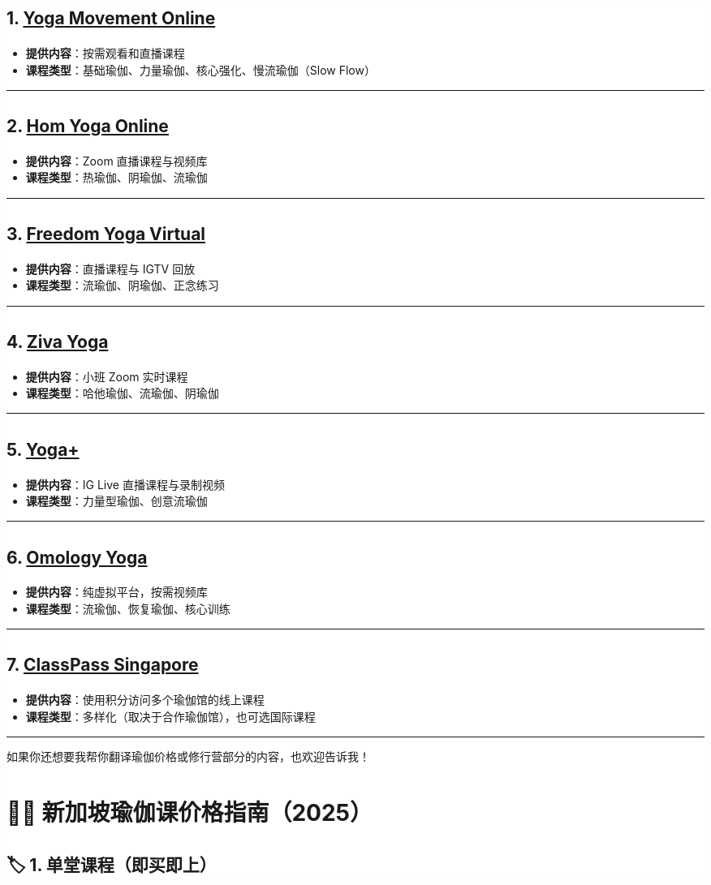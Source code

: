 ## 1. [Yoga Movement Online](https://www.yogamovement.com)
- **提供内容**：按需观看和直播课程
- **课程类型**：基础瑜伽、力量瑜伽、核心强化、慢流瑜伽（Slow Flow）

---

## 2. [Hom Yoga Online](https://www.homyoga.com)
- **提供内容**：Zoom 直播课程与视频库
- **课程类型**：热瑜伽、阴瑜伽、流瑜伽

---

## 3. [Freedom Yoga Virtual](https://www.freedomyoga.sg)
- **提供内容**：直播课程与 IGTV 回放
- **课程类型**：流瑜伽、阴瑜伽、正念练习

---

## 4. [Ziva Yoga](https://www.zivayoga.com)
- **提供内容**：小班 Zoom 实时课程
- **课程类型**：哈他瑜伽、流瑜伽、阴瑜伽

---

## 5. [Yoga+](https://www.clubyogaplus.com)
- **提供内容**：IG Live 直播课程与录制视频
- **课程类型**：力量型瑜伽、创意流瑜伽

---

## 6. [Omology Yoga](https://www.omologyyoga.com)
- **提供内容**：纯虚拟平台，按需视频库
- **课程类型**：流瑜伽、恢复瑜伽、核心训练

---

## 7. [ClassPass Singapore](https://www.classpass.com)
- **提供内容**：使用积分访问多个瑜伽馆的线上课程
- **课程类型**：多样化（取决于合作瑜伽馆），也可选国际课程

---

如果你还想要我帮你翻译瑜伽价格或修行营部分的内容，也欢迎告诉我！

# 🧘‍♀️ 新加坡瑜伽课价格指南（2025）

## 🏷️ 1. 单堂课程（即买即上）
